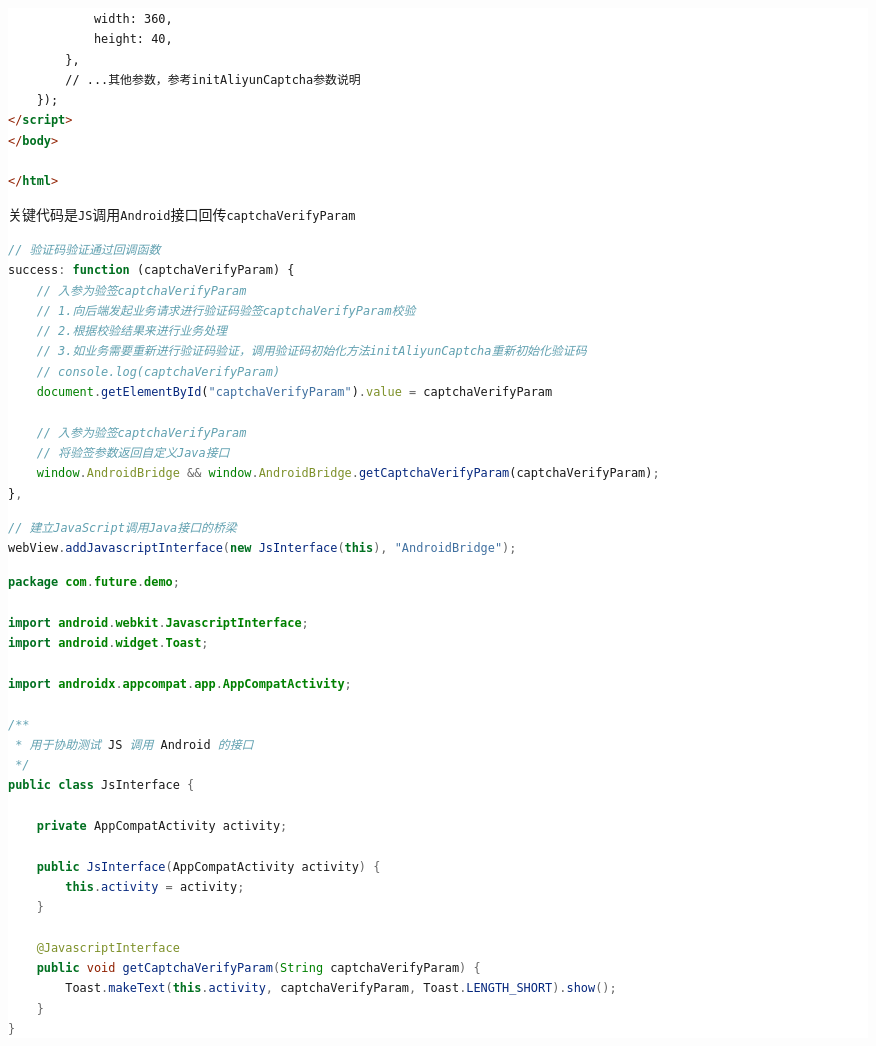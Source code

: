```html
            width: 360,
            height: 40,
        },
        // ...其他参数，参考initAliyunCaptcha参数说明
    });
</script>
</body>

</html>
```

关键代码是`JS`调用`Android`接口回传`captchaVerifyParam`

```js
// 验证码验证通过回调函数
success: function (captchaVerifyParam) {
    // 入参为验签captchaVerifyParam
    // 1.向后端发起业务请求进行验证码验签captchaVerifyParam校验
    // 2.根据校验结果来进行业务处理
    // 3.如业务需要重新进行验证码验证，调用验证码初始化方法initAliyunCaptcha重新初始化验证码
    // console.log(captchaVerifyParam)
    document.getElementById("captchaVerifyParam").value = captchaVerifyParam

    // 入参为验签captchaVerifyParam
    // 将验签参数返回自定义Java接口
    window.AndroidBridge && window.AndroidBridge.getCaptchaVerifyParam(captchaVerifyParam);
},
```

```java
// 建立JavaScript调用Java接口的桥梁
webView.addJavascriptInterface(new JsInterface(this), "AndroidBridge");
```

```java
package com.future.demo;

import android.webkit.JavascriptInterface;
import android.widget.Toast;

import androidx.appcompat.app.AppCompatActivity;

/**
 * 用于协助测试 JS 调用 Android 的接口
 */
public class JsInterface {

    private AppCompatActivity activity;

    public JsInterface(AppCompatActivity activity) {
        this.activity = activity;
    }

    @JavascriptInterface
    public void getCaptchaVerifyParam(String captchaVerifyParam) {
        Toast.makeText(this.activity, captchaVerifyParam, Toast.LENGTH_SHORT).show();
    }
}
```
